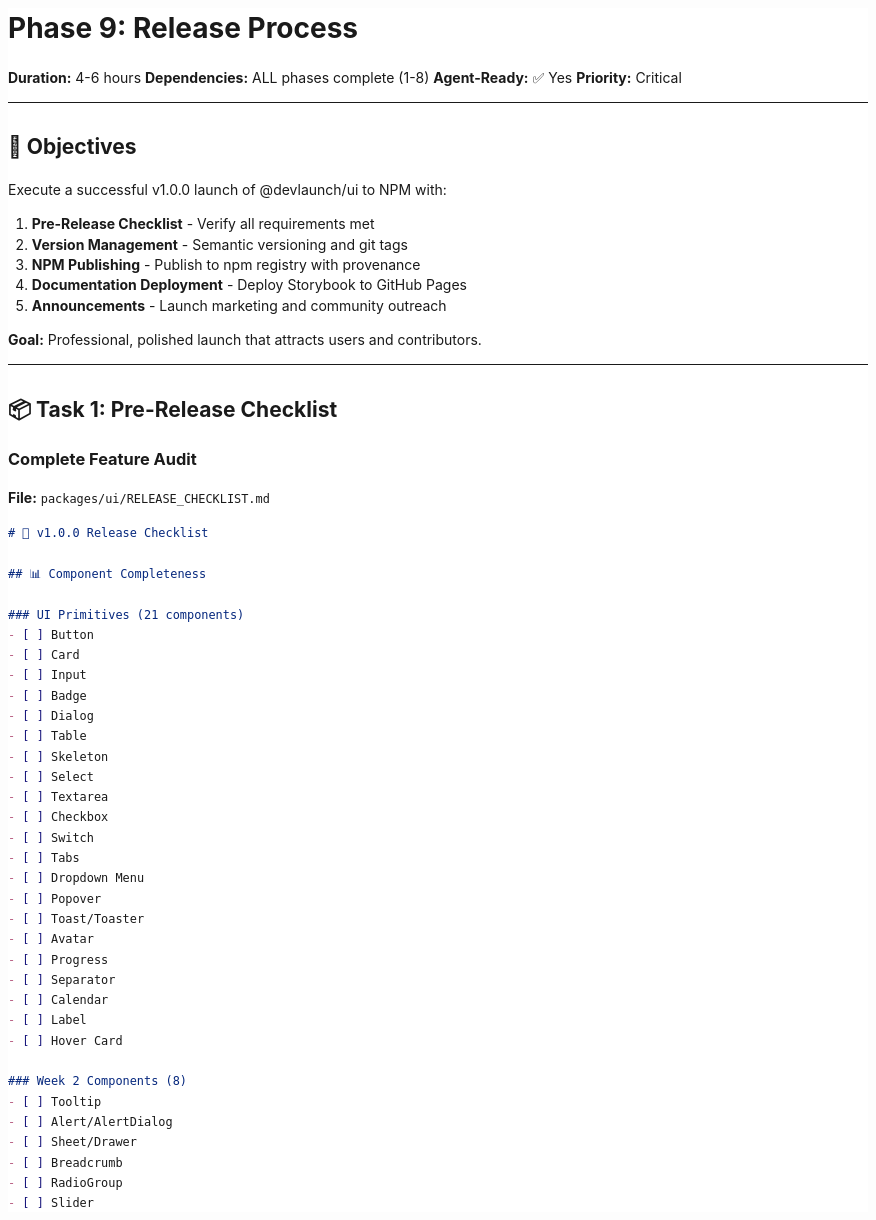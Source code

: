 # Phase 9: Release Process

**Duration:** 4-6 hours
**Dependencies:** ALL phases complete (1-8)
**Agent-Ready:** ✅ Yes
**Priority:** Critical

---

## 🎯 Objectives

Execute a successful v1.0.0 launch of @devlaunch/ui to NPM with:

1. **Pre-Release Checklist** - Verify all requirements met
2. **Version Management** - Semantic versioning and git tags
3. **NPM Publishing** - Publish to npm registry with provenance
4. **Documentation Deployment** - Deploy Storybook to GitHub Pages
5. **Announcements** - Launch marketing and community outreach

**Goal:** Professional, polished launch that attracts users and contributors.

---

## 📦 Task 1: Pre-Release Checklist

### Complete Feature Audit

**File:** `packages/ui/RELEASE_CHECKLIST.md`

```markdown
# 🚀 v1.0.0 Release Checklist

## 📊 Component Completeness

### UI Primitives (21 components)
- [ ] Button
- [ ] Card
- [ ] Input
- [ ] Badge
- [ ] Dialog
- [ ] Table
- [ ] Skeleton
- [ ] Select
- [ ] Textarea
- [ ] Checkbox
- [ ] Switch
- [ ] Tabs
- [ ] Dropdown Menu
- [ ] Popover
- [ ] Toast/Toaster
- [ ] Avatar
- [ ] Progress
- [ ] Separator
- [ ] Calendar
- [ ] Label
- [ ] Hover Card

### Week 2 Components (8)
- [ ] Tooltip
- [ ] Alert/AlertDialog
- [ ] Sheet/Drawer
- [ ] Breadcrumb
- [ ] RadioGroup
- [ ] Slider
```

[1.0.0]: https://github.com/yourusername/devlaunch-ui/releases/tag/v1.0.0